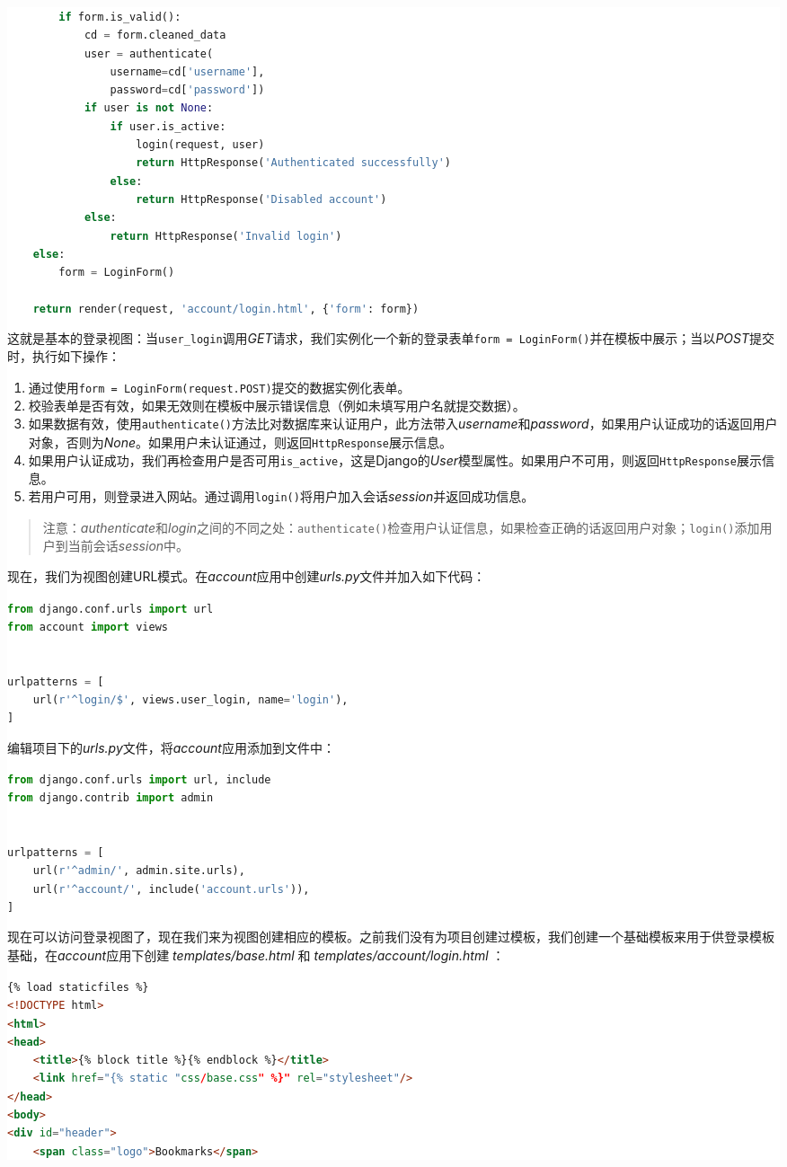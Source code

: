 ```python
        if form.is_valid():
            cd = form.cleaned_data
            user = authenticate(
                username=cd['username'],
                password=cd['password'])
            if user is not None:
                if user.is_active:
                    login(request, user)
                    return HttpResponse('Authenticated successfully')
                else:
                    return HttpResponse('Disabled account')
            else:
                return HttpResponse('Invalid login')
    else:
        form = LoginForm()

    return render(request, 'account/login.html', {'form': form})
```

这就是基本的登录视图：当`user_login`调用*GET*请求，我们实例化一个新的登录表单`form = LoginForm()`并在模板中展示；当以*POST*提交时，执行如下操作：
1. 通过使用`form = LoginForm(request.POST)`提交的数据实例化表单。
1. 校验表单是否有效，如果无效则在模板中展示错误信息（例如未填写用户名就提交数据）。
1. 如果数据有效，使用`authenticate()`方法比对数据库来认证用户，此方法带入*username*和*password*，如果用户认证成功的话返回用户对象，否则为*None*。如果用户未认证通过，则返回`HttpResponse`展示信息。
1. 如果用户认证成功，我们再检查用户是否可用`is_active`，这是Django的*User*模型属性。如果用户不可用，则返回`HttpResponse`展示信息。
1. 若用户可用，则登录进入网站。通过调用`login()`将用户加入会话*session*并返回成功信息。

>注意：*authenticate*和*login*之间的不同之处：`authenticate()`检查用户认证信息，如果检查正确的话返回用户对象；`login()`添加用户到当前会话*session*中。

现在，我们为视图创建URL模式。在*account*应用中创建*urls.py*文件并加入如下代码：
```python
from django.conf.urls import url
from account import views


urlpatterns = [
    url(r'^login/$', views.user_login, name='login'),
]
```

编辑项目下的*urls.py*文件，将*account*应用添加到文件中：
```python
from django.conf.urls import url, include
from django.contrib import admin


urlpatterns = [
    url(r'^admin/', admin.site.urls),
    url(r'^account/', include('account.urls')),
]
```

现在可以访问登录视图了，现在我们来为视图创建相应的模板。之前我们没有为项目创建过模板，我们创建一个基础模板来用于供登录模板基础，在*account*应用下创建 *templates/base.html* 和 *templates/account/login.html* ：
```html
{% load staticfiles %}
<!DOCTYPE html>
<html>
<head>
    <title>{% block title %}{% endblock %}</title>
    <link href="{% static "css/base.css" %}" rel="stylesheet"/>
</head>
<body>
<div id="header">
    <span class="logo">Bookmarks</span>
```